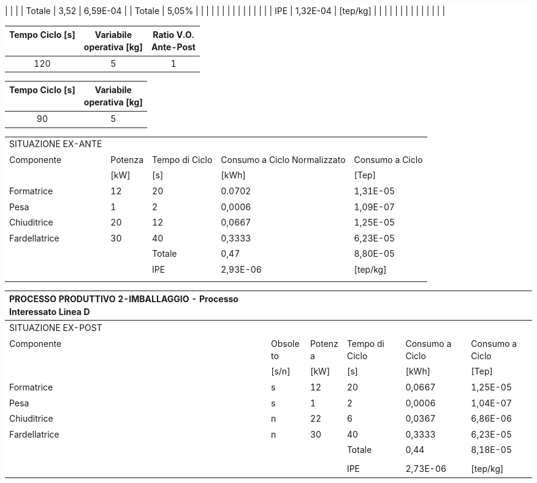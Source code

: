 |  |  |  | Totale | 3,52 | 6,59E-04 |  | Totale | 5,05\% |
|  |  |  |  |  |  |  |  |  |
|  |  |  | IPE | 1,32E-04 | [tep/kg] |  |  |  |
|  |  |  |  |  |  |  |  |  |


| Tempo Ciclo $[\mathrm{s}]$ | Variabile <br> operativa $[\mathrm{kg}]$ | Ratio V.O. <br> Ante-Post |
| :---: | :---: | :---: |
| 120 | 5 | 1 |


| Tempo Ciclo [s] | Variabile <br> operativa [kg] |
| :---: | :---: |
| 90 | 5 |


|  |  |  |  |  |
| :--- | :--- | :--- | :--- | :--- |
| SITUAZIONE EX-ANTE |  |  |  |  |
| Componente | Potenza | Tempo di Ciclo | Consumo a Ciclo Normalizzato | Consumo a Ciclo |
|  | [kW] | [s] | [kWh] | [Tep] |
| Formatrice | 12 | 20 | 0.0702 | 1,31E-05 |
| Pesa | 1 | 2 | 0,0006 | 1,09E-07 |
| Chiuditrice | 20 | 12 | 0,0667 | 1,25E-05 |
| Fardellatrice | 30 | 40 | 0,3333 | 6,23E-05 |
|  |  | Totale | 0,47 | 8,80E-05 |
|  |  | IPE | 2,93E-06 | [tep/kg] |
|  |  |  |  |  |


| PROCESSO PRODUTTIVO 2-IMBALLAGGIO - Processo Interessato Linea D |  |  |  |  |  |
| :--- | :--- | :--- | :--- | :--- | :--- |
| SITUAZIONE EX-POST |  |  |  |  |  |
| Componente | Obsoleto | Potenza | Tempo di Ciclo | Consumo a Ciclo | Consumo a Ciclo |
|  | [s/n] | [kW] | [s] | [kWh] | [Tep] |
| Formatrice | s | 12 | 20 | 0,0667 | 1,25E-05 |
| Pesa | s | 1 | 2 | 0,0006 | 1,04E-07 |
| Chiuditrice | n | 22 | 6 | 0,0367 | 6,86E-06 |
| Fardellatrice | n | 30 | 40 | 0,3333 | 6,23E-05 |
|  |  |  | Totale | 0,44 | 8,18E-05 |
|  |  |  |  |  |  |
|  |  |  | IPE | 2,73E-06 | [tep/kg] |
